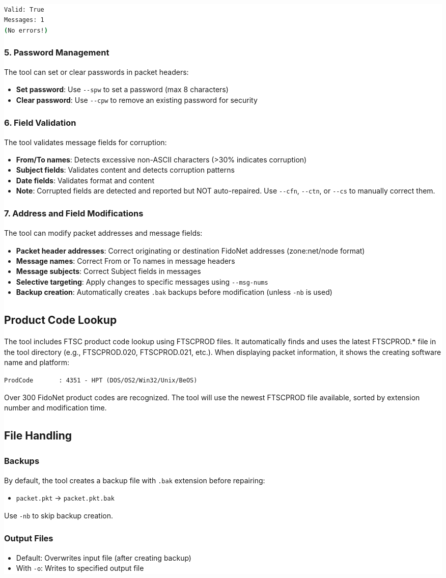 ```bash
Valid: True
Messages: 1
(No errors!)
```

### 5. Password Management
The tool can set or clear passwords in packet headers:
- **Set password**: Use `--spw` to set a password (max 8 characters)
- **Clear password**: Use `--cpw` to remove an existing password for security

### 6. Field Validation
The tool validates message fields for corruption:
- **From/To names**: Detects excessive non-ASCII characters (>30% indicates corruption)
- **Subject fields**: Validates content and detects corruption patterns
- **Date fields**: Validates format and content
- **Note**: Corrupted fields are detected and reported but NOT auto-repaired.
  Use `--cfn`, `--ctn`, or `--cs` to manually correct them.

### 7. Address and Field Modifications
The tool can modify packet addresses and message fields:
- **Packet header addresses**: Correct originating or destination FidoNet addresses
   (zone:net/node format)
- **Message names**: Correct From or To names in message headers
- **Message subjects**: Correct Subject fields in messages
- **Selective targeting**: Apply changes to specific messages using `--msg-nums`
- **Backup creation**: Automatically creates `.bak` backups before modification
   (unless `-nb` is used)

## Product Code Lookup

The tool includes FTSC product code lookup using FTSCPROD files. It automatically finds and
uses the latest FTSCPROD.* file in the tool directory (e.g., FTSCPROD.020, FTSCPROD.021,
etc.). When displaying packet information, it shows the creating software name and platform:

```
ProdCode       : 4351 - HPT (DOS/OS2/Win32/Unix/BeOS)
```

Over 300 FidoNet product codes are recognized. The tool will use the newest FTSCPROD file
available, sorted by extension number and modification time.

## File Handling

### Backups
By default, the tool creates a backup file with `.bak` extension before repairing:
- `packet.pkt` → `packet.pkt.bak`

Use `-nb` to skip backup creation.

### Output Files
- Default: Overwrites input file (after creating backup)
- With `-o`: Writes to specified output file
